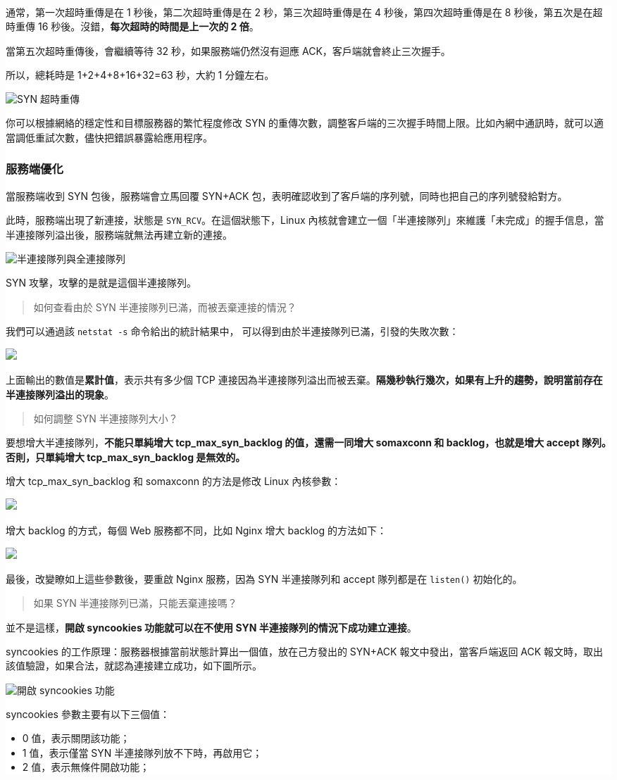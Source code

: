 通常，第一次超時重傳是在 1 秒後，第二次超時重傳是在 2 秒，第三次超時重傳是在 4 秒後，第四次超時重傳是在 8 秒後，第五次是在超時重傳 16 秒後。沒錯，**每次超時的時間是上一次的 2 倍**。

當第五次超時重傳後，會繼續等待 32 秒，如果服務端仍然沒有迴應 ACK，客戶端就會終止三次握手。

所以，總耗時是 1+2+4+8+16+32=63 秒，大約 1 分鐘左右。

![SYN 超時重傳](https://cdn.xiaolincoding.com/gh/xiaolincoder/ImageHost/計算機網絡/TCP-參數/8.jpg)

你可以根據網絡的穩定性和目標服務器的繁忙程度修改 SYN 的重傳次數，調整客戶端的三次握手時間上限。比如內網中通訊時，就可以適當調低重試次數，儘快把錯誤暴露給應用程序。

### 服務端優化


當服務端收到 SYN 包後，服務端會立馬回覆 SYN+ACK 包，表明確認收到了客戶端的序列號，同時也把自己的序列號發給對方。

此時，服務端出現了新連接，狀態是 `SYN_RCV`。在這個狀態下，Linux 內核就會建立一個「半連接隊列」來維護「未完成」的握手信息，當半連接隊列溢出後，服務端就無法再建立新的連接。

![半連接隊列與全連接隊列](https://cdn.xiaolincoding.com/gh/xiaolincoder/ImageHost/計算機網絡/TCP-參數/9.jpg)

SYN 攻擊，攻擊的是就是這個半連接隊列。

> 如何查看由於 SYN 半連接隊列已滿，而被丟棄連接的情況？

我們可以通過該 `netstat -s` 命令給出的統計結果中，  可以得到由於半連接隊列已滿，引發的失敗次數：

![](https://cdn.xiaolincoding.com/gh/xiaolincoder/ImageHost/計算機網絡/TCP-參數/10.jpg)

上面輸出的數值是**累計值**，表示共有多少個 TCP 連接因為半連接隊列溢出而被丟棄。**隔幾秒執行幾次，如果有上升的趨勢，說明當前存在半連接隊列溢出的現象**。

> 如何調整 SYN 半連接隊列大小？

要想增大半連接隊列，**不能只單純增大 tcp_max_syn_backlog 的值，還需一同增大 somaxconn 和 backlog，也就是增大 accept 隊列。否則，只單純增大 tcp_max_syn_backlog 是無效的。**

增大 tcp_max_syn_backlog 和 somaxconn 的方法是修改 Linux 內核參數：

![](https://cdn.xiaolincoding.com/gh/xiaolincoder/ImageHost/計算機網絡/TCP-參數/11.jpg)

增大 backlog 的方式，每個 Web 服務都不同，比如 Nginx 增大 backlog 的方法如下：

![](https://cdn.xiaolincoding.com/gh/xiaolincoder/ImageHost/計算機網絡/TCP-參數/12.jpg)

最後，改變瞭如上這些參數後，要重啟 Nginx 服務，因為 SYN 半連接隊列和 accept 隊列都是在 `listen()` 初始化的。

> 如果 SYN 半連接隊列已滿，只能丟棄連接嗎？

並不是這樣，**開啟 syncookies 功能就可以在不使用 SYN 半連接隊列的情況下成功建立連接**。

syncookies 的工作原理：服務器根據當前狀態計算出一個值，放在己方發出的 SYN+ACK 報文中發出，當客戶端返回 ACK 報文時，取出該值驗證，如果合法，就認為連接建立成功，如下圖所示。

![開啟 syncookies 功能](https://cdn.xiaolincoding.com/gh/xiaolincoder/ImageHost/計算機網絡/TCP-參數/13.jpg)

syncookies 參數主要有以下三個值：

- 0 值，表示關閉該功能；
- 1 值，表示僅當 SYN 半連接隊列放不下時，再啟用它；
- 2 值，表示無條件開啟功能；
